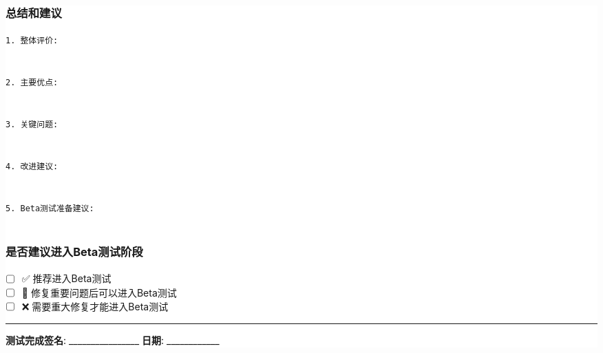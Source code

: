 ### **总结和建议**
```
1. 整体评价:


2. 主要优点:


3. 关键问题:


4. 改进建议:


5. Beta测试准备建议:


```

### **是否建议进入Beta测试阶段**
- [ ] ✅ 推荐进入Beta测试
- [ ] 🔶 修复重要问题后可以进入Beta测试  
- [ ] ❌ 需要重大修复才能进入Beta测试

---

**测试完成签名**: ________________  **日期**: ____________